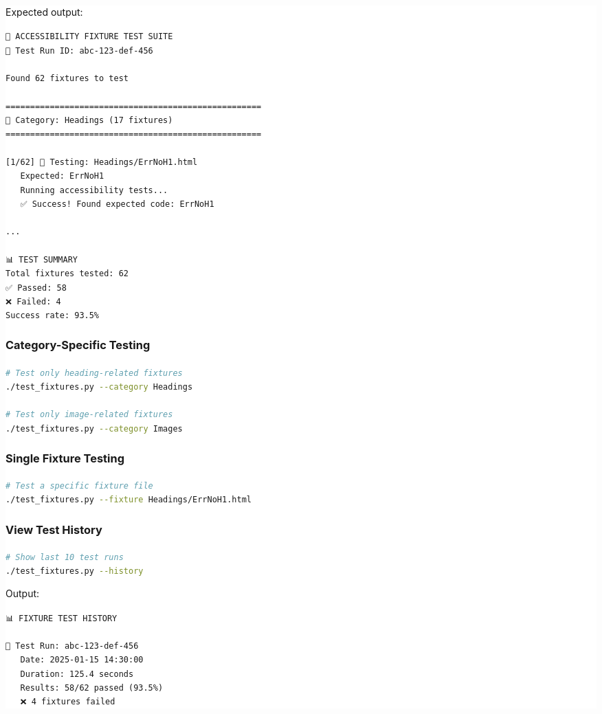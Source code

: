 Expected output:
```
🧪 ACCESSIBILITY FIXTURE TEST SUITE
📝 Test Run ID: abc-123-def-456

Found 62 fixtures to test

====================================================
📁 Category: Headings (17 fixtures)
====================================================

[1/62] 📄 Testing: Headings/ErrNoH1.html
   Expected: ErrNoH1
   Running accessibility tests...
   ✅ Success! Found expected code: ErrNoH1

...

📊 TEST SUMMARY
Total fixtures tested: 62
✅ Passed: 58
❌ Failed: 4
Success rate: 93.5%
```

### Category-Specific Testing

```bash
# Test only heading-related fixtures
./test_fixtures.py --category Headings

# Test only image-related fixtures
./test_fixtures.py --category Images
```

### Single Fixture Testing

```bash
# Test a specific fixture file
./test_fixtures.py --fixture Headings/ErrNoH1.html
```

### View Test History

```bash
# Show last 10 test runs
./test_fixtures.py --history
```

Output:
```
📊 FIXTURE TEST HISTORY

🔹 Test Run: abc-123-def-456
   Date: 2025-01-15 14:30:00
   Duration: 125.4 seconds
   Results: 58/62 passed (93.5%)
   ❌ 4 fixtures failed
```
